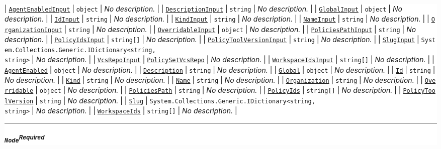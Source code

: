 | <code><a href="#@cdktf/provider-tfe.policySet.PolicySet.property.agentEnabledInput">AgentEnabledInput</a></code> | <code>object</code> | *No description.* |
| <code><a href="#@cdktf/provider-tfe.policySet.PolicySet.property.descriptionInput">DescriptionInput</a></code> | <code>string</code> | *No description.* |
| <code><a href="#@cdktf/provider-tfe.policySet.PolicySet.property.globalInput">GlobalInput</a></code> | <code>object</code> | *No description.* |
| <code><a href="#@cdktf/provider-tfe.policySet.PolicySet.property.idInput">IdInput</a></code> | <code>string</code> | *No description.* |
| <code><a href="#@cdktf/provider-tfe.policySet.PolicySet.property.kindInput">KindInput</a></code> | <code>string</code> | *No description.* |
| <code><a href="#@cdktf/provider-tfe.policySet.PolicySet.property.nameInput">NameInput</a></code> | <code>string</code> | *No description.* |
| <code><a href="#@cdktf/provider-tfe.policySet.PolicySet.property.organizationInput">OrganizationInput</a></code> | <code>string</code> | *No description.* |
| <code><a href="#@cdktf/provider-tfe.policySet.PolicySet.property.overridableInput">OverridableInput</a></code> | <code>object</code> | *No description.* |
| <code><a href="#@cdktf/provider-tfe.policySet.PolicySet.property.policiesPathInput">PoliciesPathInput</a></code> | <code>string</code> | *No description.* |
| <code><a href="#@cdktf/provider-tfe.policySet.PolicySet.property.policyIdsInput">PolicyIdsInput</a></code> | <code>string[]</code> | *No description.* |
| <code><a href="#@cdktf/provider-tfe.policySet.PolicySet.property.policyToolVersionInput">PolicyToolVersionInput</a></code> | <code>string</code> | *No description.* |
| <code><a href="#@cdktf/provider-tfe.policySet.PolicySet.property.slugInput">SlugInput</a></code> | <code>System.Collections.Generic.IDictionary<string, string></code> | *No description.* |
| <code><a href="#@cdktf/provider-tfe.policySet.PolicySet.property.vcsRepoInput">VcsRepoInput</a></code> | <code><a href="#@cdktf/provider-tfe.policySet.PolicySetVcsRepo">PolicySetVcsRepo</a></code> | *No description.* |
| <code><a href="#@cdktf/provider-tfe.policySet.PolicySet.property.workspaceIdsInput">WorkspaceIdsInput</a></code> | <code>string[]</code> | *No description.* |
| <code><a href="#@cdktf/provider-tfe.policySet.PolicySet.property.agentEnabled">AgentEnabled</a></code> | <code>object</code> | *No description.* |
| <code><a href="#@cdktf/provider-tfe.policySet.PolicySet.property.description">Description</a></code> | <code>string</code> | *No description.* |
| <code><a href="#@cdktf/provider-tfe.policySet.PolicySet.property.global">Global</a></code> | <code>object</code> | *No description.* |
| <code><a href="#@cdktf/provider-tfe.policySet.PolicySet.property.id">Id</a></code> | <code>string</code> | *No description.* |
| <code><a href="#@cdktf/provider-tfe.policySet.PolicySet.property.kind">Kind</a></code> | <code>string</code> | *No description.* |
| <code><a href="#@cdktf/provider-tfe.policySet.PolicySet.property.name">Name</a></code> | <code>string</code> | *No description.* |
| <code><a href="#@cdktf/provider-tfe.policySet.PolicySet.property.organization">Organization</a></code> | <code>string</code> | *No description.* |
| <code><a href="#@cdktf/provider-tfe.policySet.PolicySet.property.overridable">Overridable</a></code> | <code>object</code> | *No description.* |
| <code><a href="#@cdktf/provider-tfe.policySet.PolicySet.property.policiesPath">PoliciesPath</a></code> | <code>string</code> | *No description.* |
| <code><a href="#@cdktf/provider-tfe.policySet.PolicySet.property.policyIds">PolicyIds</a></code> | <code>string[]</code> | *No description.* |
| <code><a href="#@cdktf/provider-tfe.policySet.PolicySet.property.policyToolVersion">PolicyToolVersion</a></code> | <code>string</code> | *No description.* |
| <code><a href="#@cdktf/provider-tfe.policySet.PolicySet.property.slug">Slug</a></code> | <code>System.Collections.Generic.IDictionary<string, string></code> | *No description.* |
| <code><a href="#@cdktf/provider-tfe.policySet.PolicySet.property.workspaceIds">WorkspaceIds</a></code> | <code>string[]</code> | *No description.* |

---

##### `Node`<sup>Required</sup> <a name="Node" id="@cdktf/provider-tfe.policySet.PolicySet.property.node"></a>
